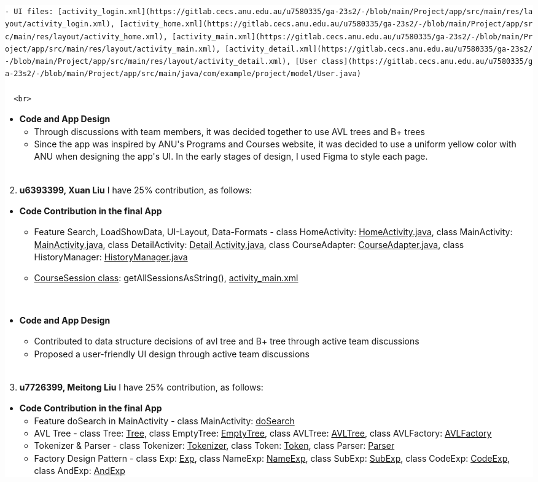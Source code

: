     - UI files: [activity_login.xml](https://gitlab.cecs.anu.edu.au/u7580335/ga-23s2/-/blob/main/Project/app/src/main/res/layout/activity_login.xml), [activity_home.xml](https://gitlab.cecs.anu.edu.au/u7580335/ga-23s2/-/blob/main/Project/app/src/main/res/layout/activity_home.xml), [activity_main.xml](https://gitlab.cecs.anu.edu.au/u7580335/ga-23s2/-/blob/main/Project/app/src/main/res/layout/activity_main.xml), [activity_detail.xml](https://gitlab.cecs.anu.edu.au/u7580335/ga-23s2/-/blob/main/Project/app/src/main/res/layout/activity_detail.xml), [User class](https://gitlab.cecs.anu.edu.au/u7580335/ga-23s2/-/blob/main/Project/app/src/main/java/com/example/project/model/User.java)
    
      <br>
    
  - **Code and App Design** 
    - Through discussions with team members, it was decided together to use AVL trees and B+ trees
    - Since the app was inspired by ANU's Programs and Courses website, it was decided to use a uniform yellow color with ANU when designing the app's UI. In the early stages of design, I used Figma to style each page. 
    <br><br>
2. **u6393399, Xuan Liu**  I have 25% contribution, as follows: <br>
  - **Code Contribution in the final App**
    - Feature Search, LoadShowData, UI-Layout, Data-Formats - class HomeActivity:  [HomeActivity.java](https://gitlab.cecs.anu.edu.au/u7580335/ga-23s2/-/blob/main/Project/app/src/main/java/com/example/project/HomeActivity.java), class MainActivity: [MainActivity.java](https://gitlab.cecs.anu.edu.au/u7580335/ga-23s2/-/blob/main/Project/app/src/main/java/com/example/project/MainActivity.java), class DetailActivity:  [Detail Activity.java](https://gitlab.cecs.anu.edu.au/u7580335/ga-23s2/-/blob/main/Project/app/src/main/java/com/example/project/DetailActivity.java), class CourseAdapter: [CourseAdapter.java](https://gitlab.cecs.anu.edu.au/u7580335/ga-23s2/-/blob/main/Project/app/src/main/java/com/example/project/adapters/CourseAdapter.java),  class HistoryManager: [HistoryManager.java](https://gitlab.cecs.anu.edu.au/u7580335/ga-23s2/-/blob/main/Project/app/src/main/java/com/example/project/utils/HistoryManager.java)
    
    - [CourseSession class](https://gitlab.cecs.anu.edu.au/u7580335/ga-23s2/-/blob/main/Project/app/src/main/java/com/example/project/model/CourseSession.java#L79-111): getAllSessionsAsString(),  [activity_main.xml](https://gitlab.cecs.anu.edu.au/u7580335/ga-23s2/-/blob/main/Project/app/src/main/res/layout/activity_main.xml)
    
      <br>
    
  - **Code and App Design** 
    - Contributed to data structure decisions of avl tree and B+ tree through active team discussions
    - Proposed a user-friendly UI design through active team discussions
    <br><br>
3. **u7726399, Meitong Liu**  I have 25% contribution, as follows: <br>
  - **Code Contribution in the final App**
	- Feature doSearch in MainActivity - class MainActivity: [doSearch](https://gitlab.cecs.anu.edu.au/u7580335/ga-23s2/-/blob/main/Project/app/src/main/java/com/example/project/MainActivity.java#L282-365) 
    - AVL Tree - class Tree: [Tree](https://gitlab.cecs.anu.edu.au/u7580335/ga-23s2/-/blob/main/Project/app/src/main/java/com/example/project/avl/Tree.java), class EmptyTree: [EmptyTree](https://gitlab.cecs.anu.edu.au/u7580335/ga-23s2/-/blob/main/Project/app/src/main/java/com/example/project/avl/EmptyTree.java), class AVLTree: [AVLTree](https://gitlab.cecs.anu.edu.au/u7580335/ga-23s2/-/blob/main/Project/app/src/main/java/com/example/project/avl/AVLTree.java), class AVLFactory: [AVLFactory](https://gitlab.cecs.anu.edu.au/u7580335/ga-23s2/-/blob/main/Project/app/src/main/java/com/example/project/avl/AVLFactory.java)
    - Tokenizer & Parser - class Tokenizer: [Tokenizer](https://gitlab.cecs.anu.edu.au/u7580335/ga-23s2/-/blob/main/Project/app/src/main/java/com/example/project/parser/Tokenizer.java), class Token: [Token](https://gitlab.cecs.anu.edu.au/u7580335/ga-23s2/-/blob/main/Project/app/src/main/java/com/example/project/parser/Token.java), class Parser: [Parser](https://gitlab.cecs.anu.edu.au/u7580335/ga-23s2/-/blob/main/Project/app/src/main/java/com/example/project/parser/Parser.java)
    - Factory Design Pattern - class Exp: [Exp](https://gitlab.cecs.anu.edu.au/u7580335/ga-23s2/-/blob/main/Project/app/src/main/java/com/example/project/parser/Exp.java), class NameExp: [NameExp](https://gitlab.cecs.anu.edu.au/u7580335/ga-23s2/-/blob/main/Project/app/src/main/java/com/example/project/parser/NameExp.java), class SubExp: [SubExp](https://gitlab.cecs.anu.edu.au/u7580335/ga-23s2/-/blob/main/Project/app/src/main/java/com/example/project/parser/SubExp.java), class CodeExp: [CodeExp](https://gitlab.cecs.anu.edu.au/u7580335/ga-23s2/-/blob/main/Project/app/src/main/java/com/example/project/parser/CodeExp.java), class AndExp: [AndExp](https://gitlab.cecs.anu.edu.au/u7580335/ga-23s2/-/blob/main/Project/app/src/main/java/com/example/project/parser/AndExp.java)